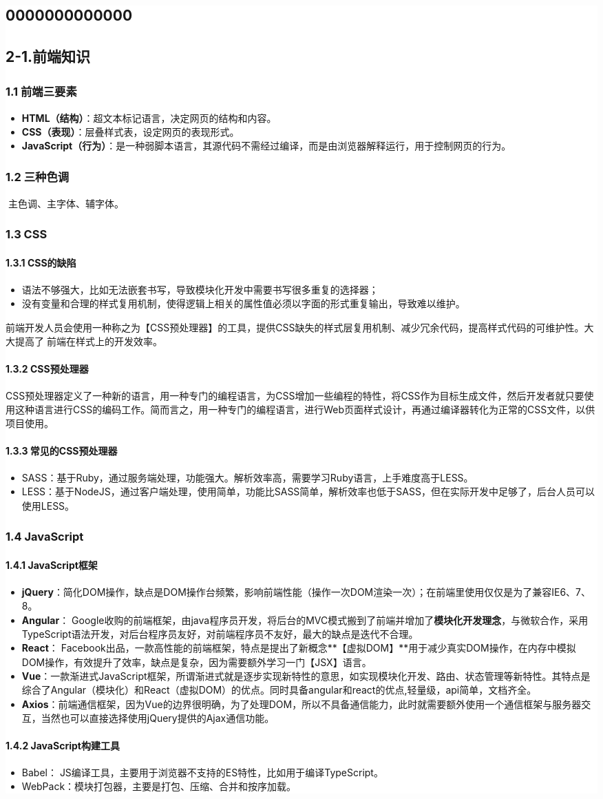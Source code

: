 ## 0000000000000

## 2-1.前端知识

### 1.1 前端三要素

- **HTML（结构）**：超文本标记语言，决定网页的结构和内容。
- **CSS（表现）**：层叠样式表，设定网页的表现形式。
- **JavaScript（行为）**：是一种弱脚本语言，其源代码不需经过编译，而是由浏览器解释运行，用于控制网页的行为。

### 1.2 三种色调

​		主色调、主字体、辅字体。



### 1.3 CSS

#### 1.3.1 CSS的缺陷

- 语法不够强大，比如无法嵌套书写，导致模块化开发中需要书写很多重复的选择器；
- 没有变量和合理的样式复用机制，使得逻辑上相关的属性值必须以字面的形式重复输出，导致难以维护。

​       前端开发人员会使用一种称之为【CSS预处理器】的工具，提供CSS缺失的样式层复用机制、减少冗余代码，提高样式代码的可维护性。大大提高了 前端在样式上的开发效率。



#### 1.3.2 CSS预处理器

​        CSS预处理器定义了一种新的语言，用一种专门的编程语言，为CSS增加一些编程的特性，将CSS作为目标生成文件，然后开发者就只要使用这种语言进行CSS的编码工作。简而言之，用一种专门的编程语言，进行Web页面样式设计，再通过编译器转化为正常的CSS文件，以供项目使用。

#### 1.3.3 常见的CSS预处理器

- SASS：基于Ruby，通过服务端处理，功能强大。解析效率高，需要学习Ruby语言，上手难度高于LESS。
- LESS：基于NodeJS，通过客户端处理，使用简单，功能比SASS简单，解析效率也低于SASS，但在实际开发中足够了，后台人员可以使用LESS。

### 1.4 JavaScript                                                                                                                                                                                                                                                                                                                                                                                                                                                                                                                                                                                                                                                                                                                                                                                                                                                                                                                                                                                                                                                                                                                                                                                                                                                                                                                                                                                                                                                                                                                                        

#### 1.4.1 JavaScript框架

- **jQuery**：简化DOM操作，缺点是DOM操作台频繁，影响前端性能（操作一次DOM渲染一次）；在前端里使用仅仅是为了兼容IE6、7、8。
- **Angular**： Google收购的前端框架，由java程序员开发，将后台的MVC模式搬到了前端并增加了**模块化开发理念**，与微软合作，采用TypeScript语法开发，对后台程序员友好，对前端程序员不友好，最大的缺点是迭代不合理。
- **React**： Facebook出品，一款高性能的前端框架，特点是提出了新概念**【虚拟DOM】**用于减少真实DOM操作，在内存中模拟DOM操作，有效提升了效率，缺点是复杂，因为需要额外学习一门【JSX】语言。
- **Vue**：一款渐进式JavaScript框架，所谓渐进式就是逐步实现新特性的意思，如实现模块化开发、路由、状态管理等新特性。其特点是综合了Angular（模块化）和React（虚拟DOM）的优点。同时具备angular和react的优点,轻量级，api简单，文档齐全。
- **Axios**：前端通信框架，因为Vue的边界很明确，为了处理DOM，所以不具备通信能力，此时就需要额外使用一个通信框架与服务器交互，当然也可以直接选择使用jQuery提供的Ajax通信功能。                                                                                                                                                                                                                                                                                                                                                                                                                                                                                                                                                                                                                                                                                                                                                                                                                                                                                                                                                                                                                                                                                                                                                                                                                                                                                                                                                                                                                                                                                                                     

#### 1.4.2 JavaScript构建工具

- Babel： JS编译工具，主要用于浏览器不支持的ES特性，比如用于编译TypeScript。
- WebPack：模块打包器，主要是打包、压缩、合并和按序加载。
